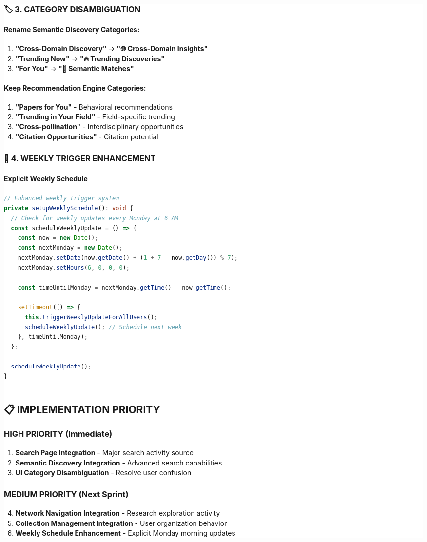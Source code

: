 ### **🏷️ 3. CATEGORY DISAMBIGUATION**

#### **Rename Semantic Discovery Categories:**
1. **"Cross-Domain Discovery"** → **"🌐 Cross-Domain Insights"**
2. **"Trending Now"** → **"🔥 Trending Discoveries"**  
3. **"For You"** → **"🎯 Semantic Matches"**

#### **Keep Recommendation Engine Categories:**
1. **"Papers for You"** - Behavioral recommendations
2. **"Trending in Your Field"** - Field-specific trending
3. **"Cross-pollination"** - Interdisciplinary opportunities
4. **"Citation Opportunities"** - Citation potential

### **🔄 4. WEEKLY TRIGGER ENHANCEMENT**

#### **Explicit Weekly Schedule**
```typescript
// Enhanced weekly trigger system
private setupWeeklySchedule(): void {
  // Check for weekly updates every Monday at 6 AM
  const scheduleWeeklyUpdate = () => {
    const now = new Date();
    const nextMonday = new Date();
    nextMonday.setDate(now.getDate() + (1 + 7 - now.getDay()) % 7);
    nextMonday.setHours(6, 0, 0, 0);
    
    const timeUntilMonday = nextMonday.getTime() - now.getTime();
    
    setTimeout(() => {
      this.triggerWeeklyUpdateForAllUsers();
      scheduleWeeklyUpdate(); // Schedule next week
    }, timeUntilMonday);
  };
  
  scheduleWeeklyUpdate();
}
```

---

## **📋 IMPLEMENTATION PRIORITY**

### **HIGH PRIORITY (Immediate)**
1. **Search Page Integration** - Major search activity source
2. **Semantic Discovery Integration** - Advanced search capabilities
3. **UI Category Disambiguation** - Resolve user confusion

### **MEDIUM PRIORITY (Next Sprint)**
4. **Network Navigation Integration** - Research exploration activity
5. **Collection Management Integration** - User organization behavior
6. **Weekly Schedule Enhancement** - Explicit Monday morning updates

